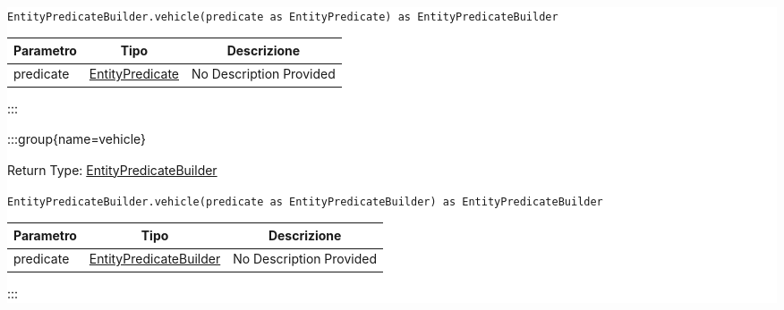 ```zenscript
EntityPredicateBuilder.vehicle(predicate as EntityPredicate) as EntityPredicateBuilder
```

| Parametro | Tipo                                                      | Descrizione             |
| --------- | --------------------------------------------------------- | ----------------------- |
| predicate | [EntityPredicate](/vanilla/api/predicate/EntityPredicate) | No Description Provided |


:::

:::group{name=vehicle}

Return Type: [EntityPredicateBuilder](/vanilla/api/predicate/builder/EntityPredicateBuilder)

```zenscript
EntityPredicateBuilder.vehicle(predicate as EntityPredicateBuilder) as EntityPredicateBuilder
```

| Parametro | Tipo                                                                            | Descrizione             |
| --------- | ------------------------------------------------------------------------------- | ----------------------- |
| predicate | [EntityPredicateBuilder](/vanilla/api/predicate/builder/EntityPredicateBuilder) | No Description Provided |


:::


